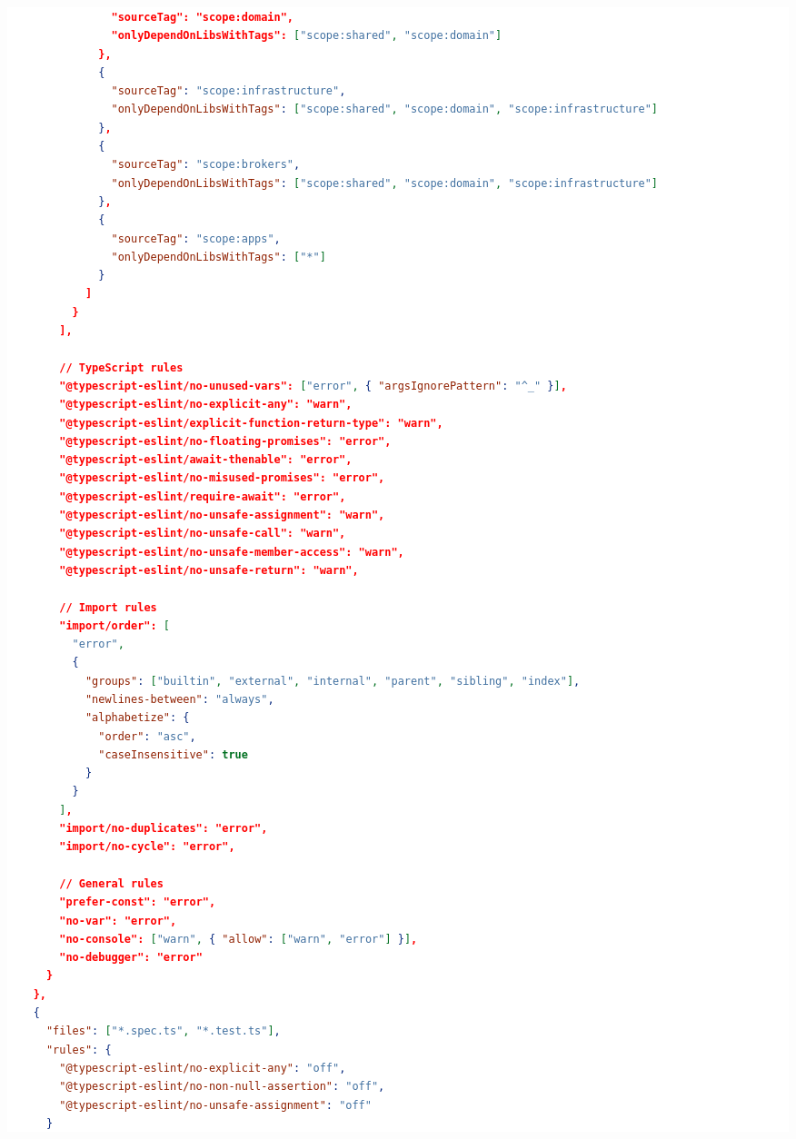 ```json
                "sourceTag": "scope:domain",
                "onlyDependOnLibsWithTags": ["scope:shared", "scope:domain"]
              },
              {
                "sourceTag": "scope:infrastructure",
                "onlyDependOnLibsWithTags": ["scope:shared", "scope:domain", "scope:infrastructure"]
              },
              {
                "sourceTag": "scope:brokers",
                "onlyDependOnLibsWithTags": ["scope:shared", "scope:domain", "scope:infrastructure"]
              },
              {
                "sourceTag": "scope:apps",
                "onlyDependOnLibsWithTags": ["*"]
              }
            ]
          }
        ],

        // TypeScript rules
        "@typescript-eslint/no-unused-vars": ["error", { "argsIgnorePattern": "^_" }],
        "@typescript-eslint/no-explicit-any": "warn",
        "@typescript-eslint/explicit-function-return-type": "warn",
        "@typescript-eslint/no-floating-promises": "error",
        "@typescript-eslint/await-thenable": "error",
        "@typescript-eslint/no-misused-promises": "error",
        "@typescript-eslint/require-await": "error",
        "@typescript-eslint/no-unsafe-assignment": "warn",
        "@typescript-eslint/no-unsafe-call": "warn",
        "@typescript-eslint/no-unsafe-member-access": "warn",
        "@typescript-eslint/no-unsafe-return": "warn",

        // Import rules
        "import/order": [
          "error",
          {
            "groups": ["builtin", "external", "internal", "parent", "sibling", "index"],
            "newlines-between": "always",
            "alphabetize": {
              "order": "asc",
              "caseInsensitive": true
            }
          }
        ],
        "import/no-duplicates": "error",
        "import/no-cycle": "error",

        // General rules
        "prefer-const": "error",
        "no-var": "error",
        "no-console": ["warn", { "allow": ["warn", "error"] }],
        "no-debugger": "error"
      }
    },
    {
      "files": ["*.spec.ts", "*.test.ts"],
      "rules": {
        "@typescript-eslint/no-explicit-any": "off",
        "@typescript-eslint/no-non-null-assertion": "off",
        "@typescript-eslint/no-unsafe-assignment": "off"
      }
```